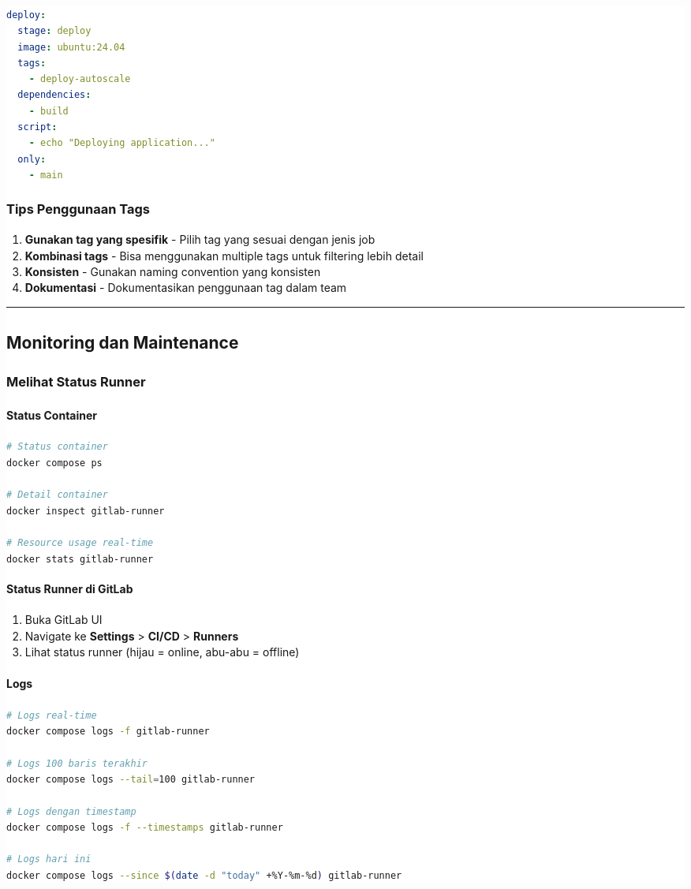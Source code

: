 ```yaml
deploy:
  stage: deploy
  image: ubuntu:24.04
  tags:
    - deploy-autoscale
  dependencies:
    - build
  script:
    - echo "Deploying application..."
  only:
    - main
```

### Tips Penggunaan Tags

1. **Gunakan tag yang spesifik** - Pilih tag yang sesuai dengan jenis job
2. **Kombinasi tags** - Bisa menggunakan multiple tags untuk filtering lebih detail
3. **Konsisten** - Gunakan naming convention yang konsisten
4. **Dokumentasi** - Dokumentasikan penggunaan tag dalam team

---

## Monitoring dan Maintenance

### Melihat Status Runner

#### Status Container

```bash
# Status container
docker compose ps

# Detail container
docker inspect gitlab-runner

# Resource usage real-time
docker stats gitlab-runner
```

#### Status Runner di GitLab

1. Buka GitLab UI
2. Navigate ke **Settings** > **CI/CD** > **Runners**
3. Lihat status runner (hijau = online, abu-abu = offline)

#### Logs

```bash
# Logs real-time
docker compose logs -f gitlab-runner

# Logs 100 baris terakhir
docker compose logs --tail=100 gitlab-runner

# Logs dengan timestamp
docker compose logs -f --timestamps gitlab-runner

# Logs hari ini
docker compose logs --since $(date -d "today" +%Y-%m-%d) gitlab-runner
```
